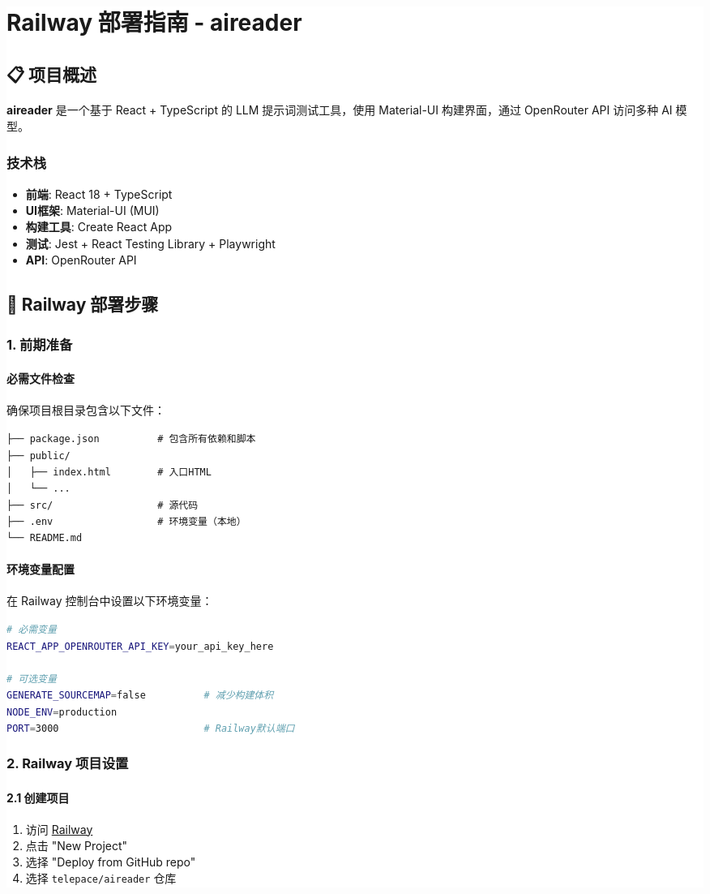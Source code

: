 # Railway 部署指南 - aireader

## 📋 项目概述

**aireader** 是一个基于 React + TypeScript 的 LLM 提示词测试工具，使用 Material-UI 构建界面，通过 OpenRouter API 访问多种 AI 模型。

### 技术栈
- **前端**: React 18 + TypeScript
- **UI框架**: Material-UI (MUI)
- **构建工具**: Create React App
- **测试**: Jest + React Testing Library + Playwright
- **API**: OpenRouter API

## 🚄 Railway 部署步骤

### 1. 前期准备

#### 必需文件检查
确保项目根目录包含以下文件：

```
├── package.json          # 包含所有依赖和脚本
├── public/
│   ├── index.html        # 入口HTML
│   └── ...
├── src/                  # 源代码
├── .env                  # 环境变量（本地）
└── README.md
```

#### 环境变量配置
在 Railway 控制台中设置以下环境变量：

```bash
# 必需变量
REACT_APP_OPENROUTER_API_KEY=your_api_key_here

# 可选变量
GENERATE_SOURCEMAP=false          # 减少构建体积
NODE_ENV=production
PORT=3000                         # Railway默认端口
```

### 2. Railway 项目设置

#### 2.1 创建项目
1. 访问 [Railway](https://railway.app)
2. 点击 "New Project"
3. 选择 "Deploy from GitHub repo"
4. 选择 `telepace/aireader` 仓库
